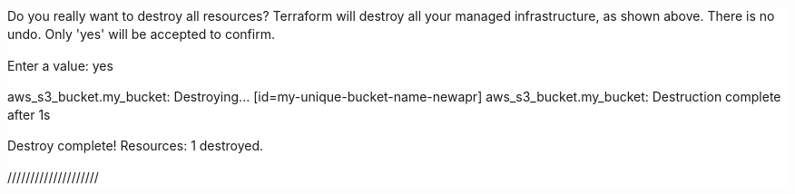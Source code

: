 Do you really want to destroy all resources?
  Terraform will destroy all your managed infrastructure, as shown above.
  There is no undo. Only 'yes' will be accepted to confirm.

  Enter a value: yes

aws_s3_bucket.my_bucket: Destroying... [id=my-unique-bucket-name-newapr]
aws_s3_bucket.my_bucket: Destruction complete after 1s

Destroy complete! Resources: 1 destroyed.

////////////////////
